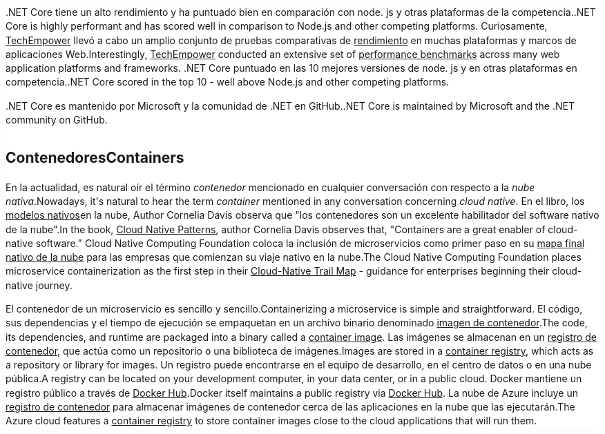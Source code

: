 <span data-ttu-id="9a1b0-302">.NET Core tiene un alto rendimiento y ha puntuado bien en comparación con node. js y otras plataformas de la competencia.</span><span class="sxs-lookup"><span data-stu-id="9a1b0-302">.NET Core is highly performant and has scored well in comparison to Node.js and other competing platforms.</span></span> <span data-ttu-id="9a1b0-303">Curiosamente, [TechEmpower](https://www.techempower.com/) llevó a cabo un amplio conjunto de pruebas comparativas de [rendimiento](https://www.techempower.com/benchmarks/#section=data-r17&hw=ph&test=plaintext) en muchas plataformas y marcos de aplicaciones Web.</span><span class="sxs-lookup"><span data-stu-id="9a1b0-303">Interestingly, [TechEmpower](https://www.techempower.com/) conducted an extensive set of [performance benchmarks](https://www.techempower.com/benchmarks/#section=data-r17&hw=ph&test=plaintext) across many web application platforms and frameworks.</span></span> <span data-ttu-id="9a1b0-304">.NET Core puntuado en las 10 mejores versiones de node. js y en otras plataformas en competencia.</span><span class="sxs-lookup"><span data-stu-id="9a1b0-304">.NET Core scored in the top 10 - well above Node.js and other competing platforms.</span></span>

<span data-ttu-id="9a1b0-305">.NET Core es mantenido por Microsoft y la comunidad de .NET en GitHub.</span><span class="sxs-lookup"><span data-stu-id="9a1b0-305">.NET Core is maintained by Microsoft and the .NET community on GitHub.</span></span>

## <a name="containers"></a><span data-ttu-id="9a1b0-306">Contenedores</span><span class="sxs-lookup"><span data-stu-id="9a1b0-306">Containers</span></span>

<span data-ttu-id="9a1b0-307">En la actualidad, es natural oír el término *contenedor* mencionado en cualquier conversación con respecto a la *nube nativa*.</span><span class="sxs-lookup"><span data-stu-id="9a1b0-307">Nowadays, it's natural to hear the term *container* mentioned in any conversation concerning *cloud native*.</span></span> <span data-ttu-id="9a1b0-308">En el libro, los [modelos nativos](https://www.manning.com/books/cloud-native-patterns)en la nube, Author Cornelia Davis observa que "los contenedores son un excelente habilitador del software nativo de la nube".</span><span class="sxs-lookup"><span data-stu-id="9a1b0-308">In the book, [Cloud Native Patterns](https://www.manning.com/books/cloud-native-patterns), author Cornelia Davis observes that, "Containers are a great enabler of cloud-native software."</span></span> <span data-ttu-id="9a1b0-309">Cloud Native Computing Foundation coloca la inclusión de microservicios como primer paso en su [mapa final nativo de la nube](https://raw.githubusercontent.com/cncf/trailmap/master/CNCF_TrailMap_latest.png) para las empresas que comienzan su viaje nativo en la nube.</span><span class="sxs-lookup"><span data-stu-id="9a1b0-309">The Cloud Native Computing Foundation places microservice containerization as the first step in their [Cloud-Native Trail Map](https://raw.githubusercontent.com/cncf/trailmap/master/CNCF_TrailMap_latest.png) - guidance for enterprises beginning their cloud-native journey.</span></span>

<span data-ttu-id="9a1b0-310">El contenedor de un microservicio es sencillo y sencillo.</span><span class="sxs-lookup"><span data-stu-id="9a1b0-310">Containerizing a microservice is simple and straightforward.</span></span> <span data-ttu-id="9a1b0-311">El código, sus dependencias y el tiempo de ejecución se empaquetan en un archivo binario denominado [imagen de contenedor](https://docs.docker.com/glossary/?term=image).</span><span class="sxs-lookup"><span data-stu-id="9a1b0-311">The code, its dependencies, and runtime are packaged into a binary called a [container image](https://docs.docker.com/glossary/?term=image).</span></span> <span data-ttu-id="9a1b0-312">Las imágenes se almacenan en un [registro de contenedor](https://caylent.com/container-registries/), que actúa como un repositorio o una biblioteca de imágenes.</span><span class="sxs-lookup"><span data-stu-id="9a1b0-312">Images are stored in a [container registry](https://caylent.com/container-registries/), which acts as a repository or library for images.</span></span> <span data-ttu-id="9a1b0-313">Un registro puede encontrarse en el equipo de desarrollo, en el centro de datos o en una nube pública.</span><span class="sxs-lookup"><span data-stu-id="9a1b0-313">A registry can be located on your development computer, in your data center, or in a public cloud.</span></span> <span data-ttu-id="9a1b0-314">Docker mantiene un registro público a través de [Docker Hub](https://hub.docker.com/).</span><span class="sxs-lookup"><span data-stu-id="9a1b0-314">Docker itself maintains a public registry via [Docker Hub](https://hub.docker.com/).</span></span> <span data-ttu-id="9a1b0-315">La nube de Azure incluye un [registro de contenedor](https://azure.microsoft.com/services/container-registry/) para almacenar imágenes de contenedor cerca de las aplicaciones en la nube que las ejecutarán.</span><span class="sxs-lookup"><span data-stu-id="9a1b0-315">The Azure cloud features a [container registry](https://azure.microsoft.com/services/container-registry/) to store container images close to the cloud applications that will run them.</span></span>
